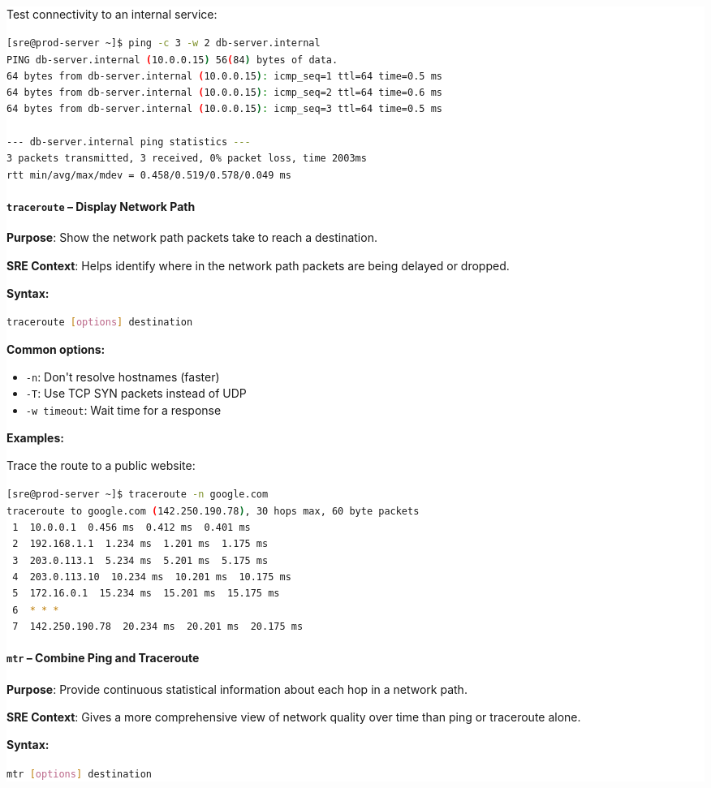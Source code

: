 Test connectivity to an internal service:

```bash
[sre@prod-server ~]$ ping -c 3 -w 2 db-server.internal
PING db-server.internal (10.0.0.15) 56(84) bytes of data.
64 bytes from db-server.internal (10.0.0.15): icmp_seq=1 ttl=64 time=0.5 ms
64 bytes from db-server.internal (10.0.0.15): icmp_seq=2 ttl=64 time=0.6 ms
64 bytes from db-server.internal (10.0.0.15): icmp_seq=3 ttl=64 time=0.5 ms

--- db-server.internal ping statistics ---
3 packets transmitted, 3 received, 0% packet loss, time 2003ms
rtt min/avg/max/mdev = 0.458/0.519/0.578/0.049 ms
```

#### **`traceroute` – Display Network Path**

**Purpose**: Show the network path packets take to reach a destination.

**SRE Context**: Helps identify where in the network path packets are being delayed or dropped.

**Syntax:**

```bash
traceroute [options] destination
```

**Common options:**

- `-n`: Don't resolve hostnames (faster)
- `-T`: Use TCP SYN packets instead of UDP
- `-w timeout`: Wait time for a response

**Examples:**

Trace the route to a public website:

```bash
[sre@prod-server ~]$ traceroute -n google.com
traceroute to google.com (142.250.190.78), 30 hops max, 60 byte packets
 1  10.0.0.1  0.456 ms  0.412 ms  0.401 ms
 2  192.168.1.1  1.234 ms  1.201 ms  1.175 ms
 3  203.0.113.1  5.234 ms  5.201 ms  5.175 ms
 4  203.0.113.10  10.234 ms  10.201 ms  10.175 ms
 5  172.16.0.1  15.234 ms  15.201 ms  15.175 ms
 6  * * *
 7  142.250.190.78  20.234 ms  20.201 ms  20.175 ms
```

#### **`mtr` – Combine Ping and Traceroute**

**Purpose**: Provide continuous statistical information about each hop in a network path.

**SRE Context**: Gives a more comprehensive view of network quality over time than ping or traceroute alone.

**Syntax:**

```bash
mtr [options] destination
```

